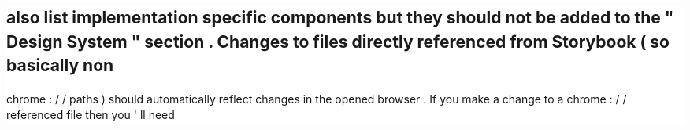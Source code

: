 also
list
implementation
specific
components
but
they
should
not
be
added
to
the
"
Design
System
"
section
.
Changes
to
files
directly
referenced
from
Storybook
(
so
basically
non
-
chrome
:
/
/
paths
)
should
automatically
reflect
changes
in
the
opened
browser
.
If
you
make
a
change
to
a
chrome
:
/
/
referenced
file
then
you
'
ll
need